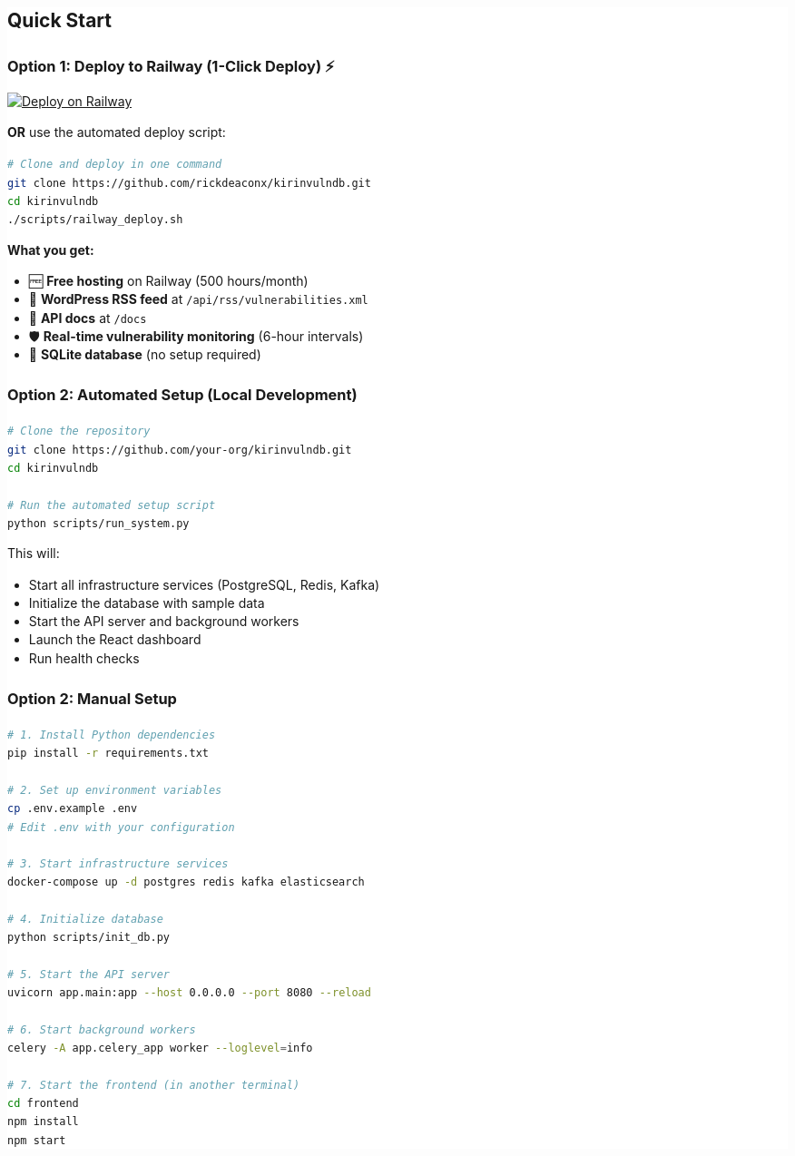 ## Quick Start

### Option 1: Deploy to Railway (1-Click Deploy) ⚡

[![Deploy on Railway](https://railway.app/button.svg)](https://railway.app/template/KirinVulnDB)

**OR** use the automated deploy script:
```bash
# Clone and deploy in one command
git clone https://github.com/rickdeaconx/kirinvulndb.git
cd kirinvulndb
./scripts/railway_deploy.sh
```

**What you get:**
- 🆓 **Free hosting** on Railway (500 hours/month)
- 📡 **WordPress RSS feed** at `/api/rss/vulnerabilities.xml`
- 🔗 **API docs** at `/docs`
- 🛡️ **Real-time vulnerability monitoring** (6-hour intervals)
- 💾 **SQLite database** (no setup required)

### Option 2: Automated Setup (Local Development)

```bash
# Clone the repository
git clone https://github.com/your-org/kirinvulndb.git
cd kirinvulndb

# Run the automated setup script
python scripts/run_system.py
```

This will:
- Start all infrastructure services (PostgreSQL, Redis, Kafka)
- Initialize the database with sample data
- Start the API server and background workers
- Launch the React dashboard
- Run health checks

### Option 2: Manual Setup

```bash
# 1. Install Python dependencies
pip install -r requirements.txt

# 2. Set up environment variables
cp .env.example .env
# Edit .env with your configuration

# 3. Start infrastructure services
docker-compose up -d postgres redis kafka elasticsearch

# 4. Initialize database
python scripts/init_db.py

# 5. Start the API server
uvicorn app.main:app --host 0.0.0.0 --port 8080 --reload

# 6. Start background workers
celery -A app.celery_app worker --loglevel=info

# 7. Start the frontend (in another terminal)
cd frontend
npm install
npm start
```